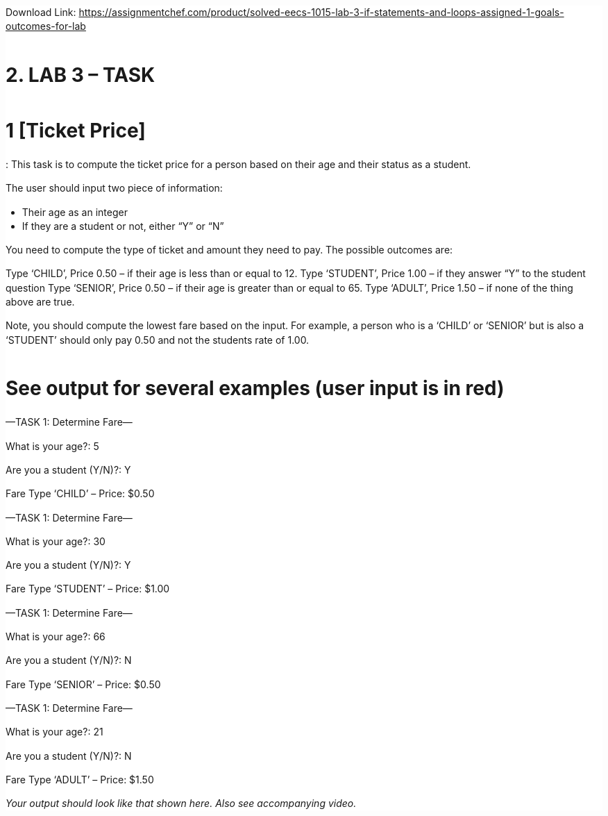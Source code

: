 Download Link: https://assignmentchef.com/product/solved-eecs-1015-lab-3-if-statements-and-loops-assigned-1-goals-outcomes-for-lab
<br>
<h1>2. LAB 3 – TASK</h1>

<h1>1 [Ticket Price]</h1>

: This task is to compute the ticket price for a person based on their age and their status as a student.

The user should input two piece of information:

<ul>

 <li>Their age as an integer</li>

 <li>If they are a student or not, either “Y” or “N”</li>

</ul>

You need to compute the type of ticket and amount they need to pay.  The possible outcomes are:

Type ‘CHILD’,  Price 0.50  – if their age is less than or equal to 12. Type ‘STUDENT’,  Price 1.00 –  if they answer “Y” to the student question Type ‘SENIOR’, Price 0.50 – if their age is greater than or equal to 65. Type ‘ADULT’, Price 1.50 – if none of the thing above are true.

Note, you should compute the lowest fare based on the input.  For example, a person who is a ‘CHILD’ or ‘SENIOR’ but is also a ‘STUDENT’ should only pay 0.50 and not the students rate of 1.00.

<h1>See output for several examples (user input is in red)</h1>

—TASK 1: Determine Fare—

What is your age?: 5

Are you a student (Y/N)?: Y

Fare Type ‘CHILD’ – Price: $0.50

—TASK 1: Determine Fare—

What is your age?: 30

Are you a student (Y/N)?: Y

Fare Type ‘STUDENT’ – Price: $1.00

—TASK 1: Determine Fare—

What is your age?: 66

Are you a student (Y/N)?: N

Fare Type ‘SENIOR’ – Price: $0.50

—TASK 1: Determine Fare—

What is your age?: 21

Are you a student (Y/N)?: N

Fare Type ‘ADULT’ – Price: $1.50

<em>Your output should look like that shown here.   Also see accompanying video. </em>
